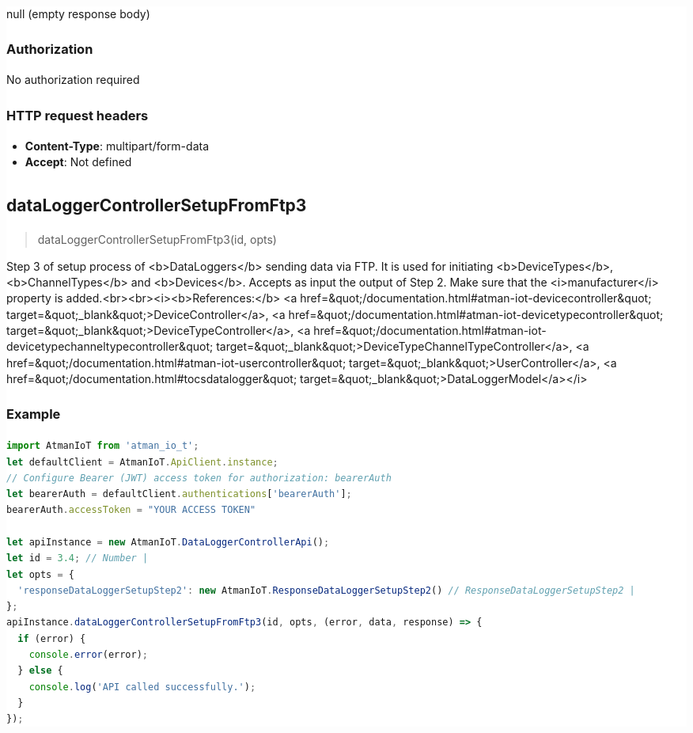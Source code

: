null (empty response body)

### Authorization

No authorization required

### HTTP request headers

- **Content-Type**: multipart/form-data
- **Accept**: Not defined


## dataLoggerControllerSetupFromFtp3

> dataLoggerControllerSetupFromFtp3(id, opts)



Step 3 of setup process of &lt;b&gt;DataLoggers&lt;/b&gt; sending data via FTP. It is used for initiating &lt;b&gt;DeviceTypes&lt;/b&gt;, &lt;b&gt;ChannelTypes&lt;/b&gt; and &lt;b&gt;Devices&lt;/b&gt;. Accepts as input the output of Step 2. Make sure that the &lt;i&gt;manufacturer&lt;/i&gt; property is added.&lt;br&gt;&lt;br&gt;&lt;i&gt;&lt;b&gt;References:&lt;/b&gt; &lt;a href&#x3D;\&quot;/documentation.html#atman-iot-devicecontroller\&quot; target&#x3D;\&quot;_blank\&quot;&gt;DeviceController&lt;/a&gt;, &lt;a href&#x3D;\&quot;/documentation.html#atman-iot-devicetypecontroller\&quot; target&#x3D;\&quot;_blank\&quot;&gt;DeviceTypeController&lt;/a&gt;, &lt;a href&#x3D;\&quot;/documentation.html#atman-iot-devicetypechanneltypecontroller\&quot; target&#x3D;\&quot;_blank\&quot;&gt;DeviceTypeChannelTypeController&lt;/a&gt;, &lt;a href&#x3D;\&quot;/documentation.html#atman-iot-usercontroller\&quot; target&#x3D;\&quot;_blank\&quot;&gt;UserController&lt;/a&gt;, &lt;a href&#x3D;\&quot;/documentation.html#tocsdatalogger\&quot; target&#x3D;\&quot;_blank\&quot;&gt;DataLoggerModel&lt;/a&gt;&lt;/i&gt;

### Example

```javascript
import AtmanIoT from 'atman_io_t';
let defaultClient = AtmanIoT.ApiClient.instance;
// Configure Bearer (JWT) access token for authorization: bearerAuth
let bearerAuth = defaultClient.authentications['bearerAuth'];
bearerAuth.accessToken = "YOUR ACCESS TOKEN"

let apiInstance = new AtmanIoT.DataLoggerControllerApi();
let id = 3.4; // Number | 
let opts = {
  'responseDataLoggerSetupStep2': new AtmanIoT.ResponseDataLoggerSetupStep2() // ResponseDataLoggerSetupStep2 | 
};
apiInstance.dataLoggerControllerSetupFromFtp3(id, opts, (error, data, response) => {
  if (error) {
    console.error(error);
  } else {
    console.log('API called successfully.');
  }
});
```
